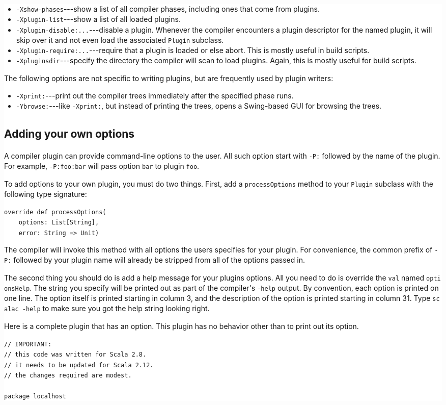 -   `-Xshow-phases`---show a list of all compiler phases, including ones
    that come from plugins.
-   `-Xplugin-list`---show a list of all loaded plugins.
-   `-Xplugin-disable:...`---disable a plugin. Whenever the compiler
    encounters a plugin descriptor for the named plugin, it will skip
    over it and not even load the associated `Plugin` subclass.
-   `-Xplugin-require:...`---require that a plugin is loaded or else abort.
    This is mostly useful in build scripts.
-   `-Xpluginsdir`---specify the directory the compiler will scan to
    load plugins. Again, this is mostly useful for build scripts.

The following options are not specific to writing plugins, but are
frequently used by plugin writers:

-   `-Xprint:`---print out the compiler trees immediately after the
    specified phase runs.
-   `-Ybrowse:`---like `-Xprint:`, but instead of printing the trees,
    opens a Swing-based GUI for browsing the trees.

## Adding your own options

A compiler plugin can provide command-line options to the user. All such
option start with `-P:` followed by the name of the plugin. For example,
`-P:foo:bar` will pass option `bar` to plugin `foo`.

To add options to your own plugin, you must do two things. First, add a
`processOptions` method to your `Plugin` subclass with the following
type signature:

    override def processOptions(
        options: List[String],
        error: String => Unit)

The compiler will invoke this method with all options the users
specifies for your plugin. For convenience, the common prefix of `-P:`
followed by your plugin name will already be stripped from all of the
options passed in.

The second thing you should do is add a help message for your plugins
options. All you need to do is override the `val` named `optionsHelp`.
The string you specify will be printed out as part of the compiler's
`-help` output. By convention, each option is printed on one line. The
option itself is printed starting in column 3, and the description of
the option is printed starting in column 31. Type `scalac -help` to make
sure you got the help string looking right.

Here is a complete plugin that has an option. This plugin has no
behavior other than to print out its option.

    // IMPORTANT:
    // this code was written for Scala 2.8.
    // it needs to be updated for Scala 2.12.
    // the changes required are modest.

    package localhost
